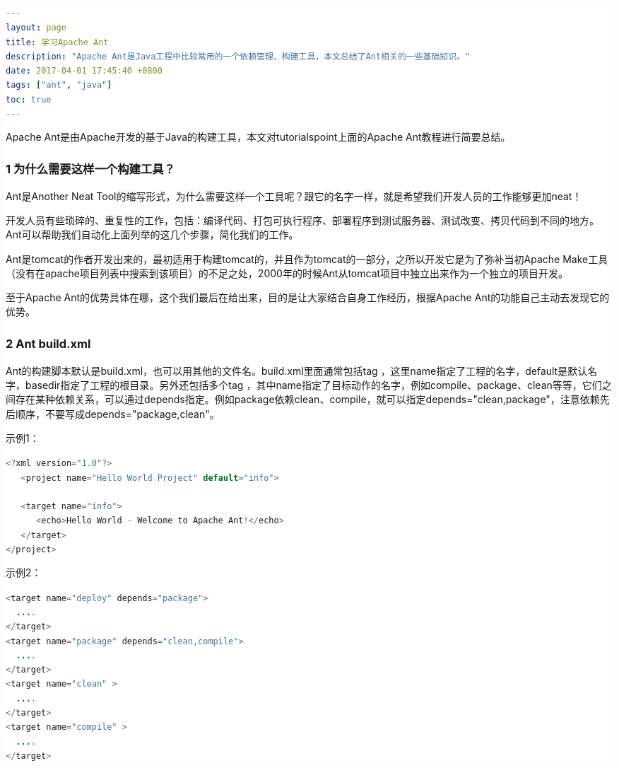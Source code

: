 ```yaml
---
layout: page 
title: 学习Apache Ant
description: "Apache Ant是Java工程中比较常用的一个依赖管理、构建工具，本文总结了Ant相关的一些基础知识。"
date: 2017-04-01 17:45:40 +0800
tags: ["ant", "java"]
toc: true
---
```


Apache Ant是由Apache开发的基于Java的构建工具，本文对tutorialspoint上面的Apache Ant教程进行简要总结。

### 1 为什么需要这样一个构建工具？
Ant是Another Neat Tool的缩写形式，为什么需要这样一个工具呢？跟它的名字一样，就是希望我们开发人员的工作能够更加neat！

开发人员有些琐碎的、重复性的工作，包括：编译代码、打包可执行程序、部署程序到测试服务器、测试改变、拷贝代码到不同的地方。Ant可以帮助我们自动化上面列举的这几个步骤，简化我们的工作。

Ant是tomcat的作者开发出来的，最初适用于构建tomcat的，并且作为tomcat的一部分，之所以开发它是为了弥补当初Apache Make工具（没有在apache项目列表中搜索到该项目）的不足之处，2000年的时候Ant从tomcat项目中独立出来作为一个独立的项目开发。

至于Apache Ant的优势具体在哪，这个我们最后在给出来，目的是让大家结合自身工作经历，根据Apache Ant的功能自己主动去发现它的优势。

### 2 Ant build.xml
Ant的构建脚本默认是build.xml，也可以用其他的文件名。build.xml里面通常包括tag <project name="" default="" basedir=""/>，这里name指定了工程的名字，default是默认名字，basedir指定了工程的根目录。另外还包括多个tag <target name="" depends=""/>，其中name指定了目标动作的名字，例如compile、package、clean等等，它们之间存在某种依赖关系，可以通过depends指定。例如package依赖clean、compile，就可以指定depends="clean,package"，注意依赖先后顺序，不要写成depends="package,clean"。

示例1：

```java
<?xml version="1.0"?>
   <project name="Hello World Project" default="info">

   <target name="info">
      <echo>Hello World - Welcome to Apache Ant!</echo>
   </target>
</project>
```

示例2：

```java
<target name="deploy" depends="package">
  ....
</target>
<target name="package" depends="clean,compile">
  ....
</target>
<target name="clean" >
  ....
</target>
<target name="compile" >
  ....
</target>
```


[1]: https://www.tutorialspoint.com/ant/index.htm